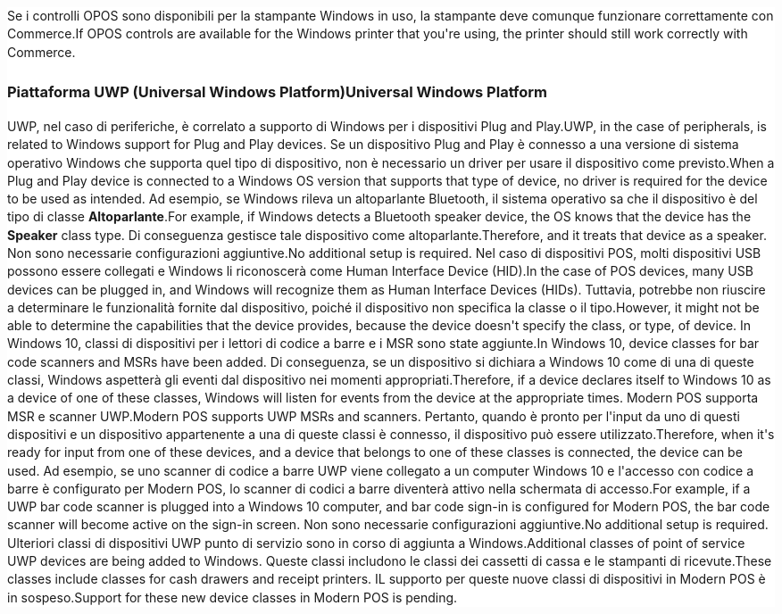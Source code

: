 <span data-ttu-id="05c70-226">Se i controlli OPOS sono disponibili per la stampante Windows in uso, la stampante deve comunque funzionare correttamente con Commerce.</span><span class="sxs-lookup"><span data-stu-id="05c70-226">If OPOS controls are available for the Windows printer that you're using, the printer should still work correctly with Commerce.</span></span>

### <a name="universal-windows-platform"></a><span data-ttu-id="05c70-227">Piattaforma UWP (Universal Windows Platform)</span><span class="sxs-lookup"><span data-stu-id="05c70-227">Universal Windows Platform</span></span>

<span data-ttu-id="05c70-228">UWP, nel caso di periferiche, è correlato a supporto di Windows per i dispositivi Plug and Play.</span><span class="sxs-lookup"><span data-stu-id="05c70-228">UWP, in the case of peripherals, is related to Windows support for Plug and Play devices.</span></span> <span data-ttu-id="05c70-229">Se un dispositivo Plug and Play è connesso a una versione di sistema operativo Windows che supporta quel tipo di dispositivo, non è necessario un driver per usare il dispositivo come previsto.</span><span class="sxs-lookup"><span data-stu-id="05c70-229">When a Plug and Play device is connected to a Windows OS version that supports that type of device, no driver is required for the device to be used as intended.</span></span> <span data-ttu-id="05c70-230">Ad esempio, se Windows rileva un altoparlante Bluetooth, il sistema operativo sa che il dispositivo è del tipo di classe **Altoparlante**.</span><span class="sxs-lookup"><span data-stu-id="05c70-230">For example, if Windows detects a Bluetooth speaker device, the OS knows that the device has the **Speaker** class type.</span></span> <span data-ttu-id="05c70-231">Di conseguenza gestisce tale dispositivo come altoparlante.</span><span class="sxs-lookup"><span data-stu-id="05c70-231">Therefore, and it treats that device as a speaker.</span></span> <span data-ttu-id="05c70-232">Non sono necessarie configurazioni aggiuntive.</span><span class="sxs-lookup"><span data-stu-id="05c70-232">No additional setup is required.</span></span> <span data-ttu-id="05c70-233">Nel caso di dispositivi POS, molti dispositivi USB possono essere collegati e Windows li riconoscerà come Human Interface Device (HID).</span><span class="sxs-lookup"><span data-stu-id="05c70-233">In the case of POS devices, many USB devices can be plugged in, and Windows will recognize them as Human Interface Devices (HIDs).</span></span> <span data-ttu-id="05c70-234">Tuttavia, potrebbe non riuscire a determinare le funzionalità fornite dal dispositivo, poiché il dispositivo non specifica la classe o il tipo.</span><span class="sxs-lookup"><span data-stu-id="05c70-234">However, it might not be able to determine the capabilities that the device provides, because the device doesn't specify the class, or type, of device.</span></span> <span data-ttu-id="05c70-235">In Windows 10, classi di dispositivi per i lettori di codice a barre e i MSR sono state aggiunte.</span><span class="sxs-lookup"><span data-stu-id="05c70-235">In Windows 10, device classes for bar code scanners and MSRs have been added.</span></span> <span data-ttu-id="05c70-236">Di conseguenza, se un dispositivo si dichiara a Windows 10 come di una di queste classi, Windows aspetterà gli eventi dal dispositivo nei momenti appropriati.</span><span class="sxs-lookup"><span data-stu-id="05c70-236">Therefore, if a device declares itself to Windows 10 as a device of one of these classes, Windows will listen for events from the device at the appropriate times.</span></span> <span data-ttu-id="05c70-237">Modern POS supporta MSR e scanner UWP.</span><span class="sxs-lookup"><span data-stu-id="05c70-237">Modern POS supports UWP MSRs and scanners.</span></span> <span data-ttu-id="05c70-238">Pertanto, quando è pronto per l'input da uno di questi dispositivi e un dispositivo appartenente a una di queste classi è connesso, il dispositivo può essere utilizzato.</span><span class="sxs-lookup"><span data-stu-id="05c70-238">Therefore, when it's ready for input from one of these devices, and a device that belongs to one of these classes is connected, the device can be used.</span></span> <span data-ttu-id="05c70-239">Ad esempio, se uno scanner di codice a barre UWP viene collegato a un computer Windows 10 e l'accesso con codice a barre è configurato per Modern POS, lo scanner di codici a barre diventerà attivo nella schermata di accesso.</span><span class="sxs-lookup"><span data-stu-id="05c70-239">For example, if a UWP bar code scanner is plugged into a Windows 10 computer, and bar code sign-in is configured for Modern POS, the bar code scanner will become active on the sign-in screen.</span></span> <span data-ttu-id="05c70-240">Non sono necessarie configurazioni aggiuntive.</span><span class="sxs-lookup"><span data-stu-id="05c70-240">No additional setup is required.</span></span> <span data-ttu-id="05c70-241">Ulteriori classi di dispositivi UWP punto di servizio sono in corso di aggiunta a Windows.</span><span class="sxs-lookup"><span data-stu-id="05c70-241">Additional classes of point of service UWP devices are being added to Windows.</span></span> <span data-ttu-id="05c70-242">Queste classi includono le classi dei cassetti di cassa e le stampanti di ricevute.</span><span class="sxs-lookup"><span data-stu-id="05c70-242">These classes include classes for cash drawers and receipt printers.</span></span> <span data-ttu-id="05c70-243">IL supporto per queste nuove classi di dispositivi in Modern POS è in sospeso.</span><span class="sxs-lookup"><span data-stu-id="05c70-243">Support for these new device classes in Modern POS is pending.</span></span>
